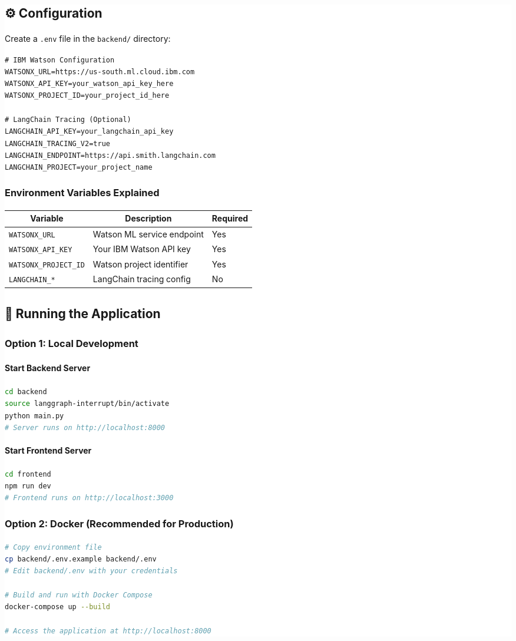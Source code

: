 ## ⚙️ Configuration

Create a `.env` file in the `backend/` directory:

```env
# IBM Watson Configuration
WATSONX_URL=https://us-south.ml.cloud.ibm.com
WATSONX_API_KEY=your_watson_api_key_here
WATSONX_PROJECT_ID=your_project_id_here

# LangChain Tracing (Optional)
LANGCHAIN_API_KEY=your_langchain_api_key
LANGCHAIN_TRACING_V2=true
LANGCHAIN_ENDPOINT=https://api.smith.langchain.com
LANGCHAIN_PROJECT=your_project_name
```

### Environment Variables Explained

| Variable | Description | Required |
|----------|-------------|----------|
| `WATSONX_URL` | Watson ML service endpoint | Yes |
| `WATSONX_API_KEY` | Your IBM Watson API key | Yes |
| `WATSONX_PROJECT_ID` | Watson project identifier | Yes |
| `LANGCHAIN_*` | LangChain tracing config | No |

## 🚀 Running the Application

### Option 1: Local Development

#### Start Backend Server
```bash
cd backend
source langgraph-interrupt/bin/activate
python main.py
# Server runs on http://localhost:8000
```

#### Start Frontend Server
```bash
cd frontend
npm run dev
# Frontend runs on http://localhost:3000
```

### Option 2: Docker (Recommended for Production)

```bash
# Copy environment file
cp backend/.env.example backend/.env
# Edit backend/.env with your credentials

# Build and run with Docker Compose
docker-compose up --build

# Access the application at http://localhost:8000
```
